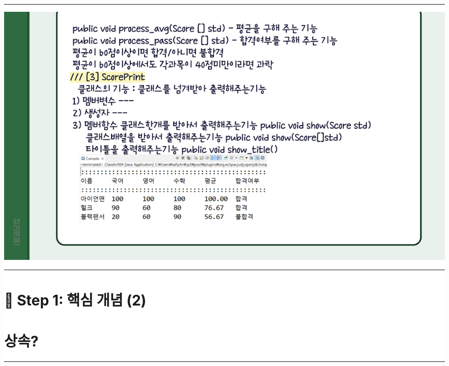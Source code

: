 

---

<img src="./chapter9-1/028.png" alt="클래스배열 028" width="100%" />



 

---
  
# 🧩 Step 1: 핵심 개념 (2)
# 상속? 





---
